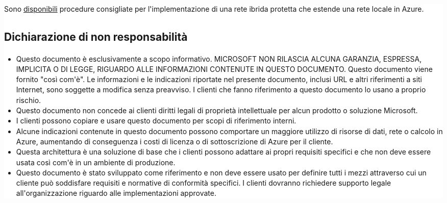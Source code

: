 Sono [disponibili](https://docs.microsoft.com/azure/architecture/reference-architectures/dmz/secure-vnet-hybrid) procedure consigliate per l'implementazione di una rete ibrida protetta che estende una rete locale in Azure.

## <a name="disclaimer"></a>Dichiarazione di non responsabilità

- Questo documento è esclusivamente a scopo informativo. MICROSOFT NON RILASCIA ALCUNA GARANZIA, ESPRESSA, IMPLICITA O DI LEGGE, RIGUARDO ALLE INFORMAZIONI CONTENUTE IN QUESTO DOCUMENTO. Questo documento viene fornito "così com'è". Le informazioni e le indicazioni riportate nel presente documento, inclusi URL e altri riferimenti a siti Internet, sono soggette a modifica senza preavviso. I clienti che fanno riferimento a questo documento lo usano a proprio rischio.  
- Questo documento non concede ai clienti diritti legali di proprietà intellettuale per alcun prodotto o soluzione Microsoft.  
- I clienti possono copiare e usare questo documento per scopi di riferimento interni.  
- Alcune indicazioni contenute in questo documento possono comportare un maggiore utilizzo di risorse di dati, rete o calcolo in Azure, aumentando di conseguenza i costi di licenza o di sottoscrizione di Azure per il cliente.  
- Questa architettura è una soluzione di base che i clienti possono adattare ai propri requisiti specifici e che non deve essere usata così com'è in un ambiente di produzione.
- Questo documento è stato sviluppato come riferimento e non deve essere usato per definire tutti i mezzi attraverso cui un cliente può soddisfare requisiti e normative di conformità specifici. I clienti dovranno richiedere supporto legale all'organizzazione riguardo alle implementazioni approvate.
